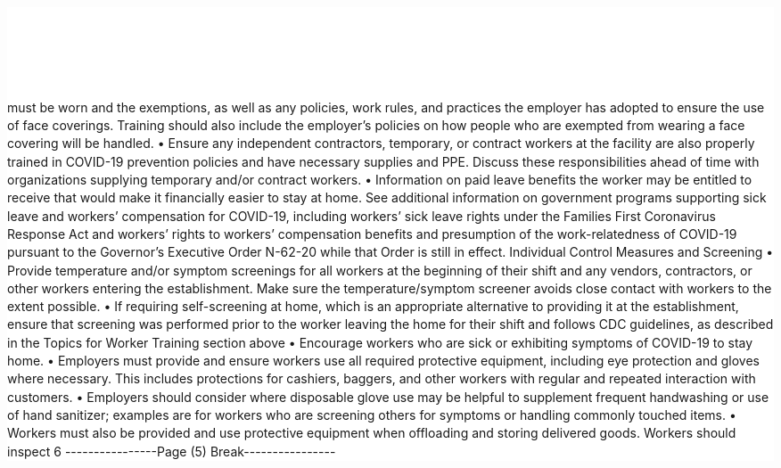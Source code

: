  
  
 
 
 
 
 
  
 
 
   
 
     
  
  
 
 
 
 
  
  
  
 
 
    
 
   
  
   
  
  
  
  
  
 
must be worn and the exemptions, as well as any policies, work rules, and 
practices the employer has adopted to ensure the use of face coverings. 
Training should also include the employer’s policies on how people who 
are exempted from wearing a face covering will be handled. 
• Ensure any independent contractors, temporary, or contract workers at 
the facility are also properly trained in COVID-19 prevention policies and 
have necessary supplies and PPE. Discuss these responsibilities ahead of 
time with organizations supplying temporary and/or contract workers. 
• Information on paid leave benefits the worker may be entitled to receive 
that would make it financially easier to stay at home. See additional 
information on government programs supporting sick leave and workers’ 
compensation for COVID-19, including workers’ sick leave rights under 
the Families First Coronavirus Response Act and workers’ rights to workers’ 
compensation benefits and presumption of the work-relatedness of 
COVID-19 pursuant to the Governor’s Executive Order N-62-20 while that 
Order is still in effect. 
Individual Control Measures and Screening 
• Provide temperature and/or symptom screenings for all workers at the 
beginning of their shift and any vendors, contractors, or other workers 
entering the establishment. Make sure the temperature/symptom 
screener avoids close contact with workers to the extent possible. 
• If requiring self-screening at home, which is an appropriate alternative 
to providing it at the establishment, ensure that screening was 
performed prior to the worker leaving the home for their shift and 
follows CDC guidelines, as described in the Topics for Worker Training 
section above 
• Encourage workers who are sick or exhibiting symptoms of COVID-19 to 
stay home. 
• Employers must provide and ensure workers use all required protective 
equipment, including eye protection and gloves where necessary. This 
includes protections for cashiers, baggers, and other workers with 
regular and repeated interaction with customers. 
• Employers should consider where disposable glove use may be helpful 
to supplement frequent handwashing or use of hand sanitizer; examples 
are for workers who are screening others for symptoms or handling 
commonly touched items. 
• Workers must also be provided and use protective equipment when 
offloading and storing delivered goods. Workers should inspect 
6
----------------Page (5) Break----------------
 